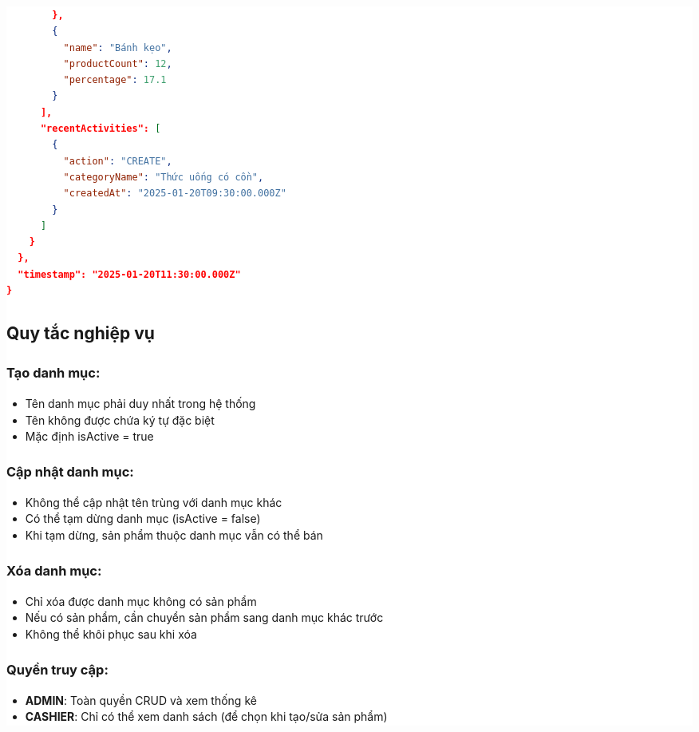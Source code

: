 ```json
        },
        {
          "name": "Bánh kẹo",
          "productCount": 12,
          "percentage": 17.1
        }
      ],
      "recentActivities": [
        {
          "action": "CREATE",
          "categoryName": "Thức uống có cồn",
          "createdAt": "2025-01-20T09:30:00.000Z"
        }
      ]
    }
  },
  "timestamp": "2025-01-20T11:30:00.000Z"
}
```

## Quy tắc nghiệp vụ

### Tạo danh mục:
- Tên danh mục phải duy nhất trong hệ thống
- Tên không được chứa ký tự đặc biệt
- Mặc định isActive = true

### Cập nhật danh mục:
- Không thể cập nhật tên trùng với danh mục khác
- Có thể tạm dừng danh mục (isActive = false)
- Khi tạm dừng, sản phẩm thuộc danh mục vẫn có thể bán

### Xóa danh mục:
- Chỉ xóa được danh mục không có sản phẩm
- Nếu có sản phẩm, cần chuyển sản phẩm sang danh mục khác trước
- Không thể khôi phục sau khi xóa

### Quyền truy cập:
- **ADMIN**: Toàn quyền CRUD và xem thống kê
- **CASHIER**: Chỉ có thể xem danh sách (để chọn khi tạo/sửa sản phẩm)
